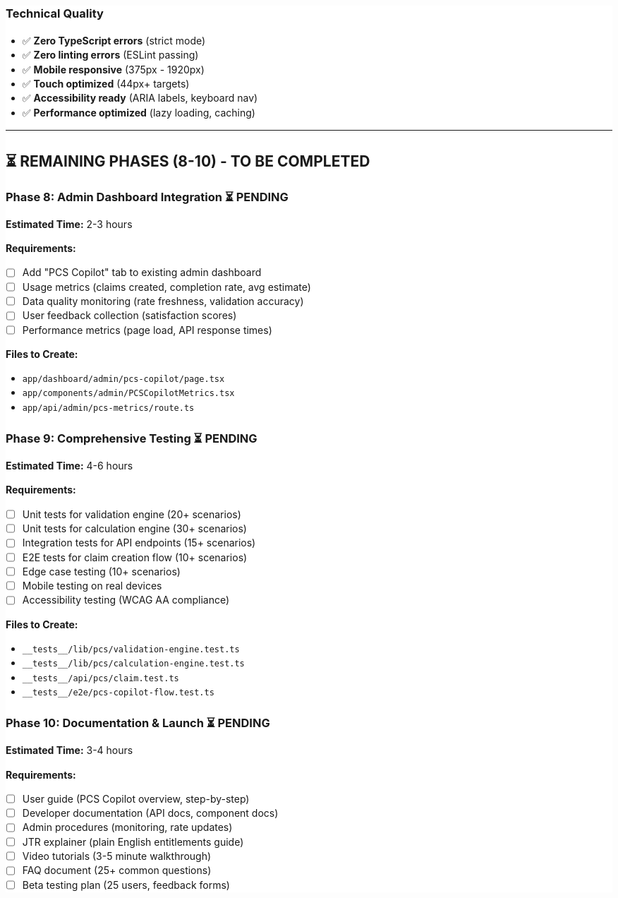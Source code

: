 ### **Technical Quality**
- ✅ **Zero TypeScript errors** (strict mode)
- ✅ **Zero linting errors** (ESLint passing)
- ✅ **Mobile responsive** (375px - 1920px)
- ✅ **Touch optimized** (44px+ targets)
- ✅ **Accessibility ready** (ARIA labels, keyboard nav)
- ✅ **Performance optimized** (lazy loading, caching)

---

## ⏳ **REMAINING PHASES (8-10) - TO BE COMPLETED**

### **Phase 8: Admin Dashboard Integration** ⏳ PENDING
**Estimated Time:** 2-3 hours

**Requirements:**
- [ ] Add "PCS Copilot" tab to existing admin dashboard
- [ ] Usage metrics (claims created, completion rate, avg estimate)
- [ ] Data quality monitoring (rate freshness, validation accuracy)
- [ ] User feedback collection (satisfaction scores)
- [ ] Performance metrics (page load, API response times)

**Files to Create:**
- `app/dashboard/admin/pcs-copilot/page.tsx`
- `app/components/admin/PCSCopilotMetrics.tsx`
- `app/api/admin/pcs-metrics/route.ts`

### **Phase 9: Comprehensive Testing** ⏳ PENDING
**Estimated Time:** 4-6 hours

**Requirements:**
- [ ] Unit tests for validation engine (20+ scenarios)
- [ ] Unit tests for calculation engine (30+ scenarios)
- [ ] Integration tests for API endpoints (15+ scenarios)
- [ ] E2E tests for claim creation flow (10+ scenarios)
- [ ] Edge case testing (10+ scenarios)
- [ ] Mobile testing on real devices
- [ ] Accessibility testing (WCAG AA compliance)

**Files to Create:**
- `__tests__/lib/pcs/validation-engine.test.ts`
- `__tests__/lib/pcs/calculation-engine.test.ts`
- `__tests__/api/pcs/claim.test.ts`
- `__tests__/e2e/pcs-copilot-flow.test.ts`

### **Phase 10: Documentation & Launch** ⏳ PENDING
**Estimated Time:** 3-4 hours

**Requirements:**
- [ ] User guide (PCS Copilot overview, step-by-step)
- [ ] Developer documentation (API docs, component docs)
- [ ] Admin procedures (monitoring, rate updates)
- [ ] JTR explainer (plain English entitlements guide)
- [ ] Video tutorials (3-5 minute walkthrough)
- [ ] FAQ document (25+ common questions)
- [ ] Beta testing plan (25 users, feedback forms)
